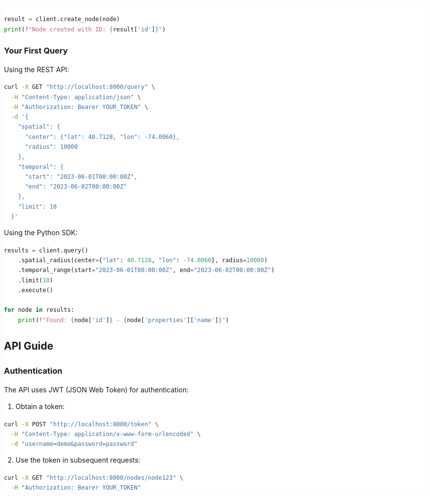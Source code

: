 ```python

result = client.create_node(node)
print(f"Node created with ID: {result['id']}")
```

### Your First Query

Using the REST API:

```bash
curl -X GET "http://localhost:8000/query" \
  -H "Content-Type: application/json" \
  -H "Authorization: Bearer YOUR_TOKEN" \
  -d '{
    "spatial": {
      "center": {"lat": 40.7128, "lon": -74.0060},
      "radius": 10000
    },
    "temporal": {
      "start": "2023-06-01T00:00:00Z",
      "end": "2023-06-02T00:00:00Z"
    },
    "limit": 10
  }'
```

Using the Python SDK:

```python
results = client.query()
    .spatial_radius(center={"lat": 40.7128, "lon": -74.0060}, radius=10000)
    .temporal_range(start="2023-06-01T00:00:00Z", end="2023-06-02T00:00:00Z")
    .limit(10)
    .execute()

for node in results:
    print(f"Found: {node['id']} - {node['properties']['name']}")
```

## API Guide

### Authentication

The API uses JWT (JSON Web Token) for authentication:

1. Obtain a token:
```bash
curl -X POST "http://localhost:8000/token" \
  -H "Content-Type: application/x-www-form-urlencoded" \
  -d "username=demo&password=password"
```

2. Use the token in subsequent requests:
```bash
curl -X GET "http://localhost:8000/nodes/node123" \
  -H "Authorization: Bearer YOUR_TOKEN"
```
